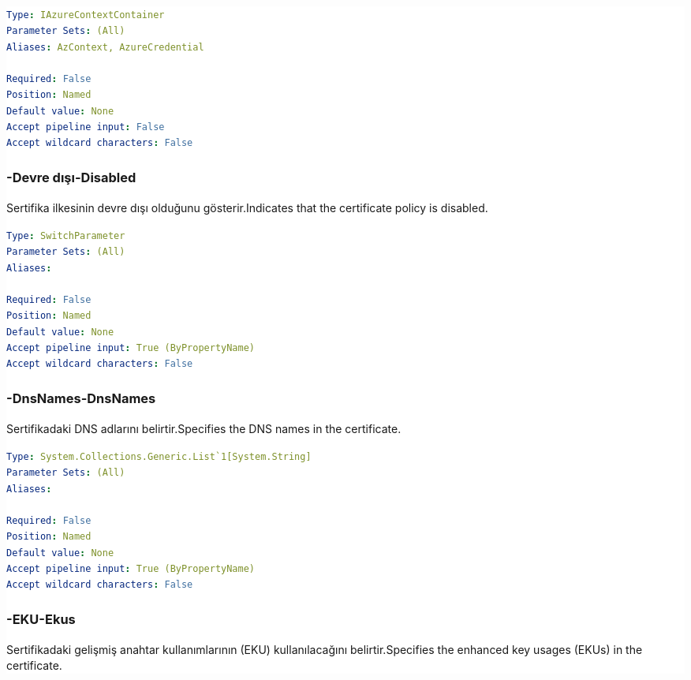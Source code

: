 ```yaml
Type: IAzureContextContainer
Parameter Sets: (All)
Aliases: AzContext, AzureCredential

Required: False
Position: Named
Default value: None
Accept pipeline input: False
Accept wildcard characters: False
```

### <span data-ttu-id="484d6-115">-Devre dışı</span><span class="sxs-lookup"><span data-stu-id="484d6-115">-Disabled</span></span>
<span data-ttu-id="484d6-116">Sertifika ilkesinin devre dışı olduğunu gösterir.</span><span class="sxs-lookup"><span data-stu-id="484d6-116">Indicates that the certificate policy is disabled.</span></span>

```yaml
Type: SwitchParameter
Parameter Sets: (All)
Aliases: 

Required: False
Position: Named
Default value: None
Accept pipeline input: True (ByPropertyName)
Accept wildcard characters: False
```

### <span data-ttu-id="484d6-117">-DnsNames</span><span class="sxs-lookup"><span data-stu-id="484d6-117">-DnsNames</span></span>
<span data-ttu-id="484d6-118">Sertifikadaki DNS adlarını belirtir.</span><span class="sxs-lookup"><span data-stu-id="484d6-118">Specifies the DNS names in the certificate.</span></span>

```yaml
Type: System.Collections.Generic.List`1[System.String]
Parameter Sets: (All)
Aliases: 

Required: False
Position: Named
Default value: None
Accept pipeline input: True (ByPropertyName)
Accept wildcard characters: False
```

### <span data-ttu-id="484d6-119">-EKU</span><span class="sxs-lookup"><span data-stu-id="484d6-119">-Ekus</span></span>
<span data-ttu-id="484d6-120">Sertifikadaki gelişmiş anahtar kullanımlarının (EKU) kullanılacağını belirtir.</span><span class="sxs-lookup"><span data-stu-id="484d6-120">Specifies the enhanced key usages (EKUs) in the certificate.</span></span>
